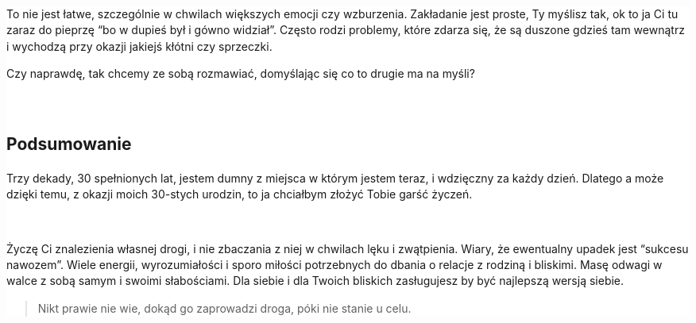 To nie jest łatwe, szczególnie w chwilach większych emocji czy wzburzenia. Zakładanie jest proste, Ty myślisz tak, ok to ja Ci tu zaraz do pieprzę “bo w dupieś był i gówno widział”. Często rodzi problemy, które zdarza się, że są duszone gdzieś tam wewnątrz i wychodzą przy okazji jakiejś kłótni czy sprzeczki. 

Czy naprawdę, tak chcemy ze sobą rozmawiać, domyślając się co to drugie ma na myśli? 

 

## **Podsumowanie**

Trzy dekady, 30 spełnionych lat, jestem dumny z miejsca w którym jestem teraz, i wdzięczny za każdy dzień. Dlatego a może dzięki temu, z okazji moich 30-stych urodzin, to ja chciałbym złożyć Tobie garść życzeń. 

 

Życzę Ci znalezienia własnej drogi, i nie zbaczania z niej w chwilach lęku i zwątpienia. Wiary, że ewentualny upadek jest “sukcesu nawozem”. Wiele energii, wyrozumiałości i sporo miłości potrzebnych do dbania o relacje z rodziną i bliskimi. Masę odwagi w walce z sobą samym i swoimi słabościami. Dla siebie i dla Twoich bliskich zasługujesz by być najlepszą wersją siebie. 

> Nikt prawie nie wie, dokąd go zaprowadzi droga, póki nie stanie u celu.
